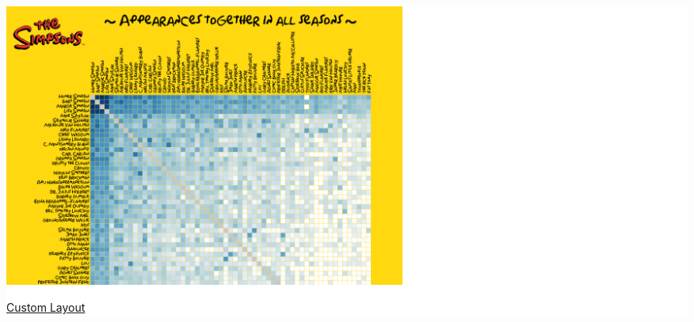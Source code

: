 <img src="images/simpsons_4.png" width="500">

[Custom Layout](http://localhost/dev/git/dataviz-d3js/src/chapter-04/D04-04.html) 

